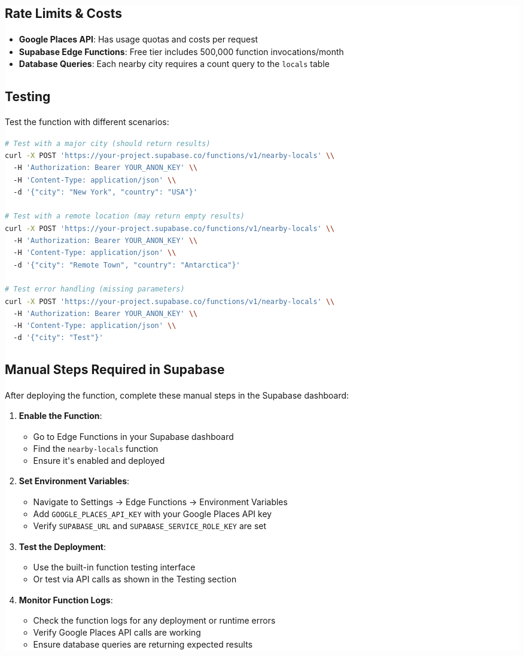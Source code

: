 ## Rate Limits & Costs

- **Google Places API**: Has usage quotas and costs per request
- **Supabase Edge Functions**: Free tier includes 500,000 function invocations/month
- **Database Queries**: Each nearby city requires a count query to the `locals` table

## Testing

Test the function with different scenarios:

```bash
# Test with a major city (should return results)
curl -X POST 'https://your-project.supabase.co/functions/v1/nearby-locals' \\
  -H 'Authorization: Bearer YOUR_ANON_KEY' \\
  -H 'Content-Type: application/json' \\
  -d '{"city": "New York", "country": "USA"}'

# Test with a remote location (may return empty results)
curl -X POST 'https://your-project.supabase.co/functions/v1/nearby-locals' \\
  -H 'Authorization: Bearer YOUR_ANON_KEY' \\
  -H 'Content-Type: application/json' \\
  -d '{"city": "Remote Town", "country": "Antarctica"}'

# Test error handling (missing parameters)
curl -X POST 'https://your-project.supabase.co/functions/v1/nearby-locals' \\
  -H 'Authorization: Bearer YOUR_ANON_KEY' \\
  -H 'Content-Type: application/json' \\
  -d '{"city": "Test"}'
```

## Manual Steps Required in Supabase

After deploying the function, complete these manual steps in the Supabase dashboard:

1. **Enable the Function**:
   - Go to Edge Functions in your Supabase dashboard
   - Find the `nearby-locals` function
   - Ensure it's enabled and deployed

2. **Set Environment Variables**:
   - Navigate to Settings → Edge Functions → Environment Variables
   - Add `GOOGLE_PLACES_API_KEY` with your Google Places API key
   - Verify `SUPABASE_URL` and `SUPABASE_SERVICE_ROLE_KEY` are set

3. **Test the Deployment**:
   - Use the built-in function testing interface
   - Or test via API calls as shown in the Testing section

4. **Monitor Function Logs**:
   - Check the function logs for any deployment or runtime errors
   - Verify Google Places API calls are working
   - Ensure database queries are returning expected results
